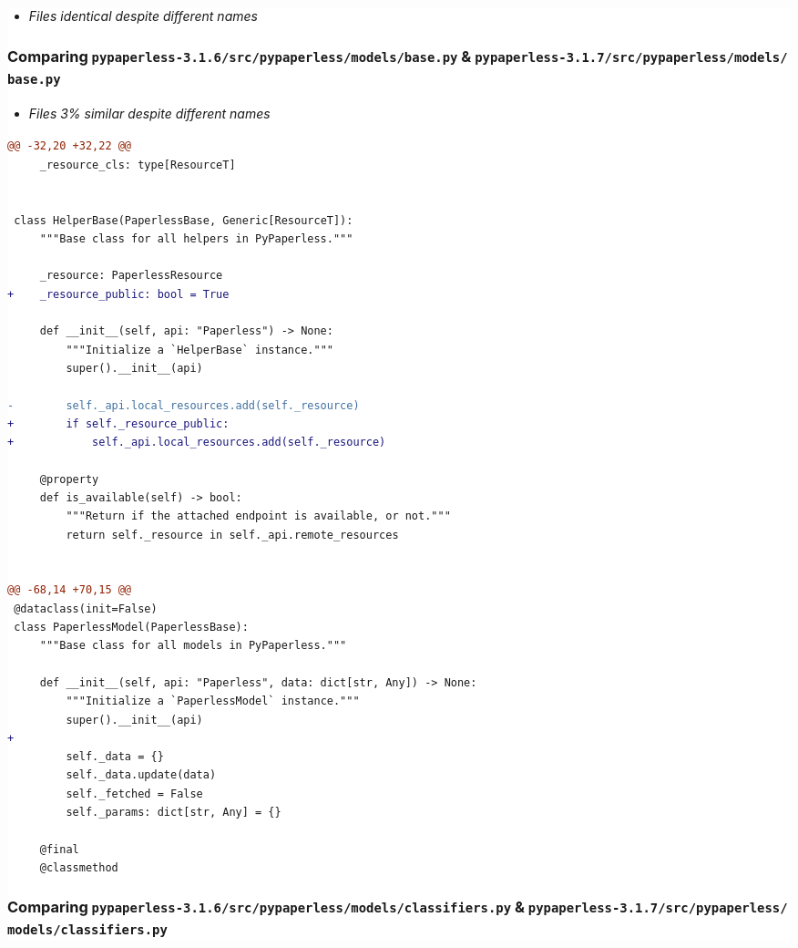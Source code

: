  * *Files identical despite different names*

### Comparing `pypaperless-3.1.6/src/pypaperless/models/base.py` & `pypaperless-3.1.7/src/pypaperless/models/base.py`

 * *Files 3% similar despite different names*

```diff
@@ -32,20 +32,22 @@
     _resource_cls: type[ResourceT]
 
 
 class HelperBase(PaperlessBase, Generic[ResourceT]):
     """Base class for all helpers in PyPaperless."""
 
     _resource: PaperlessResource
+    _resource_public: bool = True
 
     def __init__(self, api: "Paperless") -> None:
         """Initialize a `HelperBase` instance."""
         super().__init__(api)
 
-        self._api.local_resources.add(self._resource)
+        if self._resource_public:
+            self._api.local_resources.add(self._resource)
 
     @property
     def is_available(self) -> bool:
         """Return if the attached endpoint is available, or not."""
         return self._resource in self._api.remote_resources
 
 
@@ -68,14 +70,15 @@
 @dataclass(init=False)
 class PaperlessModel(PaperlessBase):
     """Base class for all models in PyPaperless."""
 
     def __init__(self, api: "Paperless", data: dict[str, Any]) -> None:
         """Initialize a `PaperlessModel` instance."""
         super().__init__(api)
+
         self._data = {}
         self._data.update(data)
         self._fetched = False
         self._params: dict[str, Any] = {}
 
     @final
     @classmethod
```

### Comparing `pypaperless-3.1.6/src/pypaperless/models/classifiers.py` & `pypaperless-3.1.7/src/pypaperless/models/classifiers.py`
